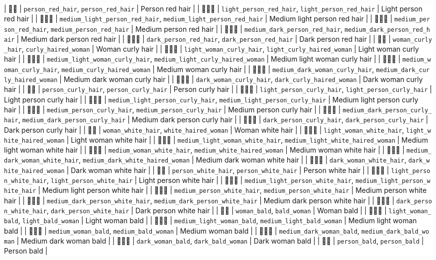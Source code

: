 | 🧑‍🦰 | `person_red_hair`, `person_red_hair` | Person red hair |
| 🧑🏻‍🦰 | `light_person_red_hair`, `light_person_red_hair` | Light person red hair |
| 🧑🏼‍🦰 | `medium_light_person_red_hair`, `medium_light_person_red_hair` | Medium light person red hair |
| 🧑🏽‍🦰 | `medium_person_red_hair`, `medium_person_red_hair` | Medium person red hair |
| 🧑🏾‍🦰 | `medium_dark_person_red_hair`, `medium_dark_person_red_hair` | Medium dark person red hair |
| 🧑🏿‍🦰 | `dark_person_red_hair`, `dark_person_red_hair` | Dark person red hair |
| 👩‍🦱 | `woman_curly_hair`, `curly_haired_woman` | Woman curly hair |
| 👩🏻‍🦱 | `light_woman_curly_hair`, `light_curly_haired_woman` | Light woman curly hair |
| 👩🏼‍🦱 | `medium_light_woman_curly_hair`, `medium_light_curly_haired_woman` | Medium light woman curly hair |
| 👩🏽‍🦱 | `medium_woman_curly_hair`, `medium_curly_haired_woman` | Medium woman curly hair |
| 👩🏾‍🦱 | `medium_dark_woman_curly_hair`, `medium_dark_curly_haired_woman` | Medium dark woman curly hair |
| 👩🏿‍🦱 | `dark_woman_curly_hair`, `dark_curly_haired_woman` | Dark woman curly hair |
| 🧑‍🦱 | `person_curly_hair`, `person_curly_hair` | Person curly hair |
| 🧑🏻‍🦱 | `light_person_curly_hair`, `light_person_curly_hair` | Light person curly hair |
| 🧑🏼‍🦱 | `medium_light_person_curly_hair`, `medium_light_person_curly_hair` | Medium light person curly hair |
| 🧑🏽‍🦱 | `medium_person_curly_hair`, `medium_person_curly_hair` | Medium person curly hair |
| 🧑🏾‍🦱 | `medium_dark_person_curly_hair`, `medium_dark_person_curly_hair` | Medium dark person curly hair |
| 🧑🏿‍🦱 | `dark_person_curly_hair`, `dark_person_curly_hair` | Dark person curly hair |
| 👩‍🦳 | `woman_white_hair`, `white_haired_woman` | Woman white hair |
| 👩🏻‍🦳 | `light_woman_white_hair`, `light_white_haired_woman` | Light woman white hair |
| 👩🏼‍🦳 | `medium_light_woman_white_hair`, `medium_light_white_haired_woman` | Medium light woman white hair |
| 👩🏽‍🦳 | `medium_woman_white_hair`, `medium_white_haired_woman` | Medium woman white hair |
| 👩🏾‍🦳 | `medium_dark_woman_white_hair`, `medium_dark_white_haired_woman` | Medium dark woman white hair |
| 👩🏿‍🦳 | `dark_woman_white_hair`, `dark_white_haired_woman` | Dark woman white hair |
| 🧑‍🦳 | `person_white_hair`, `person_white_hair` | Person white hair |
| 🧑🏻‍🦳 | `light_person_white_hair`, `light_person_white_hair` | Light person white hair |
| 🧑🏼‍🦳 | `medium_light_person_white_hair`, `medium_light_person_white_hair` | Medium light person white hair |
| 🧑🏽‍🦳 | `medium_person_white_hair`, `medium_person_white_hair` | Medium person white hair |
| 🧑🏾‍🦳 | `medium_dark_person_white_hair`, `medium_dark_person_white_hair` | Medium dark person white hair |
| 🧑🏿‍🦳 | `dark_person_white_hair`, `dark_person_white_hair` | Dark person white hair |
| 👩‍🦲 | `woman_bald`, `bald_woman` | Woman bald |
| 👩🏻‍🦲 | `light_woman_bald`, `light_bald_woman` | Light woman bald |
| 👩🏼‍🦲 | `medium_light_woman_bald`, `medium_light_bald_woman` | Medium light woman bald |
| 👩🏽‍🦲 | `medium_woman_bald`, `medium_bald_woman` | Medium woman bald |
| 👩🏾‍🦲 | `medium_dark_woman_bald`, `medium_dark_bald_woman` | Medium dark woman bald |
| 👩🏿‍🦲 | `dark_woman_bald`, `dark_bald_woman` | Dark woman bald |
| 🧑‍🦲 | `person_bald`, `person_bald` | Person bald |